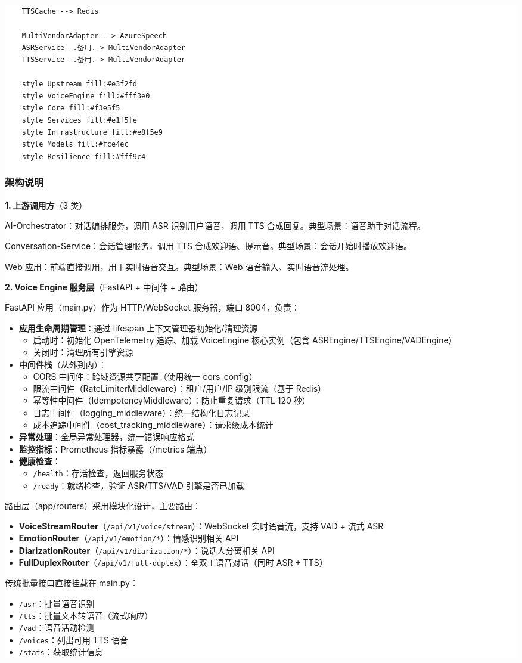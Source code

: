 ```mermaid
    TTSCache --> Redis

    MultiVendorAdapter --> AzureSpeech
    ASRService -.备用.-> MultiVendorAdapter
    TTSService -.备用.-> MultiVendorAdapter

    style Upstream fill:#e3f2fd
    style VoiceEngine fill:#fff3e0
    style Core fill:#f3e5f5
    style Services fill:#e1f5fe
    style Infrastructure fill:#e8f5e9
    style Models fill:#fce4ec
    style Resilience fill:#fff9c4
```

### 架构说明

**1. 上游调用方**（3 类）

AI-Orchestrator：对话编排服务，调用 ASR 识别用户语音，调用 TTS 合成回复。典型场景：语音助手对话流程。

Conversation-Service：会话管理服务，调用 TTS 合成欢迎语、提示音。典型场景：会话开始时播放欢迎语。

Web 应用：前端直接调用，用于实时语音交互。典型场景：Web 语音输入、实时语音流处理。

**2. Voice Engine 服务层**（FastAPI + 中间件 + 路由）

FastAPI 应用（main.py）作为 HTTP/WebSocket 服务器，端口 8004，负责：

- **应用生命周期管理**：通过 lifespan 上下文管理器初始化/清理资源
  - 启动时：初始化 OpenTelemetry 追踪、加载 VoiceEngine 核心实例（包含 ASREngine/TTSEngine/VADEngine）
  - 关闭时：清理所有引擎资源
- **中间件栈**（从外到内）：
  - CORS 中间件：跨域资源共享配置（使用统一 cors_config）
  - 限流中间件（RateLimiterMiddleware）：租户/用户/IP 级别限流（基于 Redis）
  - 幂等性中间件（IdempotencyMiddleware）：防止重复请求（TTL 120 秒）
  - 日志中间件（logging_middleware）：统一结构化日志记录
  - 成本追踪中间件（cost_tracking_middleware）：请求级成本统计
- **异常处理**：全局异常处理器，统一错误响应格式
- **监控指标**：Prometheus 指标暴露（/metrics 端点）
- **健康检查**：
  - `/health`：存活检查，返回服务状态
  - `/ready`：就绪检查，验证 ASR/TTS/VAD 引擎是否已加载

路由层（app/routers）采用模块化设计，主要路由：

- **VoiceStreamRouter**（`/api/v1/voice/stream`）：WebSocket 实时语音流，支持 VAD + 流式 ASR
- **EmotionRouter**（`/api/v1/emotion/*`）：情感识别相关 API
- **DiarizationRouter**（`/api/v1/diarization/*`）：说话人分离相关 API
- **FullDuplexRouter**（`/api/v1/full-duplex`）：全双工语音对话（同时 ASR + TTS）

传统批量接口直接挂载在 main.py：

- `/asr`：批量语音识别
- `/tts`：批量文本转语音（流式响应）
- `/vad`：语音活动检测
- `/voices`：列出可用 TTS 语音
- `/stats`：获取统计信息
